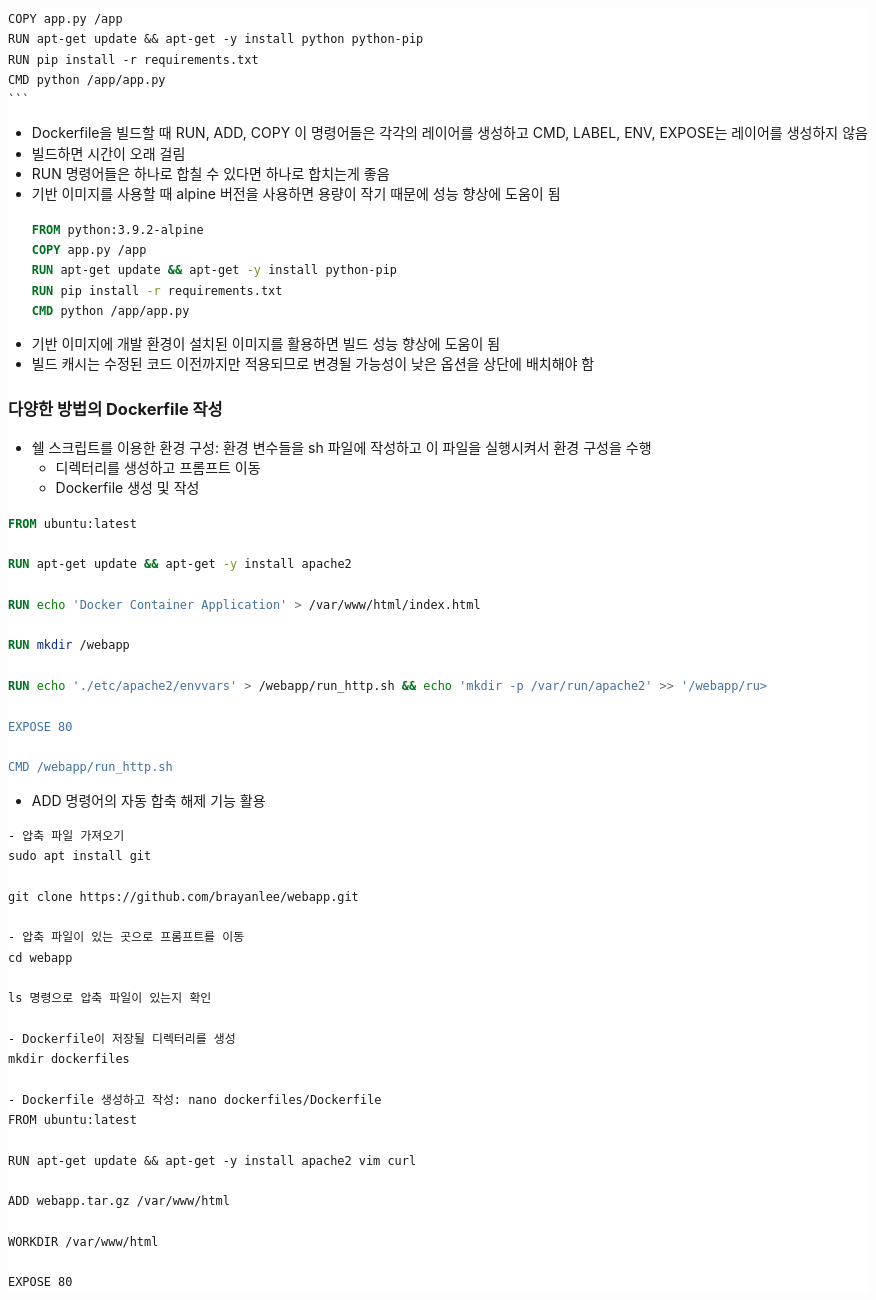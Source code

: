     COPY app.py /app
    RUN apt-get update && apt-get -y install python python-pip
    RUN pip install -r requirements.txt
    CMD python /app/app.py
    ```
  - Dockerfile을 빌드할 때 RUN, ADD, COPY 이 명령어들은 각각의 레이어를 생성하고 CMD, LABEL, ENV, EXPOSE는 레이어를 생성하지 않음
  - 빌드하면 시간이 오래 걸림
  - RUN 명령어들은 하나로 합칠 수 있다면 하나로 합치는게 좋음
  - 기반 이미지를 사용할 때 alpine 버전을 사용하면 용량이 작기 때문에 성능 향상에 도움이 됨
    ```dockerfile
    FROM python:3.9.2-alpine
    COPY app.py /app
    RUN apt-get update && apt-get -y install python-pip
    RUN pip install -r requirements.txt
    CMD python /app/app.py 
    ```
  - 기반 이미지에 개발 환경이 설치된 이미지를 활용하면 빌드 성능 향상에 도움이 됨
  - 빌드 캐시는 수정된 코드 이전까지만 적용되므로 변경될 가능성이 낮은 옵션을 상단에 배치해야 함

### 다양한 방법의 Dockerfile 작성
- 쉘 스크립트를 이용한 환경 구성: 환경 변수들을 sh 파일에 작성하고 이 파일을 실행시켜서 환경 구성을 수행
  - 디렉터리를 생성하고 프롬프트 이동
  - Dockerfile 생성 및 작성
```dockerfile
FROM ubuntu:latest

RUN apt-get update && apt-get -y install apache2

RUN echo 'Docker Container Application' > /var/www/html/index.html

RUN mkdir /webapp

RUN echo './etc/apache2/envvars' > /webapp/run_http.sh && echo 'mkdir -p /var/run/apache2' >> '/webapp/ru>

EXPOSE 80

CMD /webapp/run_http.sh
```
- ADD 명령어의 자동 합축 해제 기능 활용
```
- 압축 파일 가져오기
sudo apt install git

git clone https://github.com/brayanlee/webapp.git

- 압축 파일이 있는 곳으로 프롬프트를 이동
cd webapp 

ls 명령으로 압축 파일이 있는지 확인

- Dockerfile이 저장될 디렉터리를 생성
mkdir dockerfiles

- Dockerfile 생성하고 작성: nano dockerfiles/Dockerfile
FROM ubuntu:latest

RUN apt-get update && apt-get -y install apache2 vim curl

ADD webapp.tar.gz /var/www/html

WORKDIR /var/www/html

EXPOSE 80
```